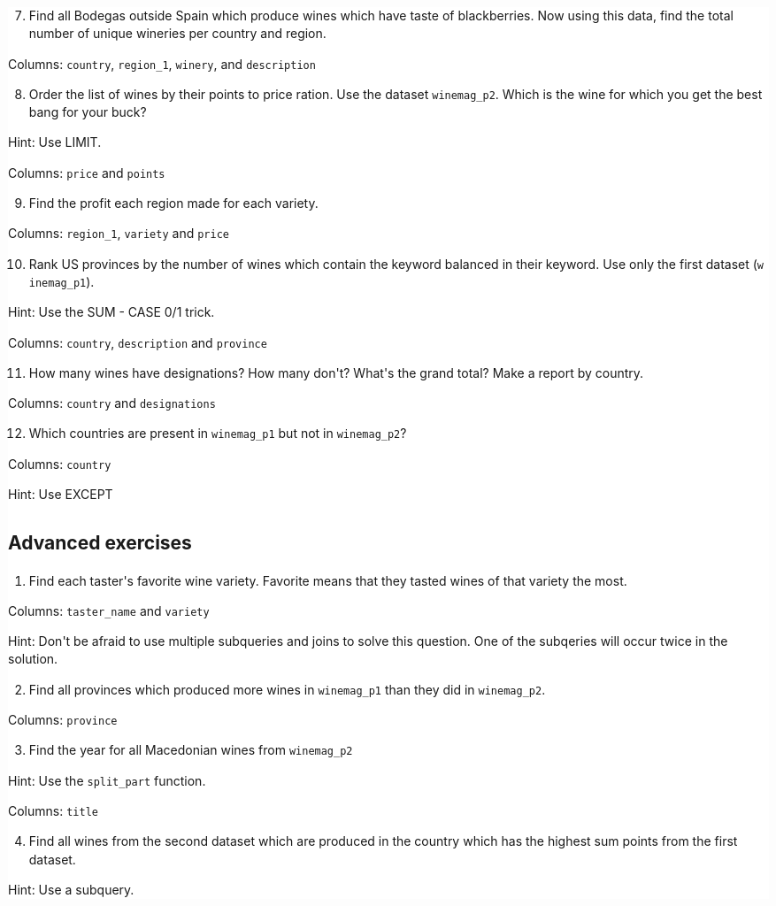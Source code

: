 
7. Find all Bodegas outside Spain which produce wines which have taste of blackberries. Now using this data, find the total number of unique wineries per country and region.

Columns: `country`, `region_1`, `winery`, and `description`


8. Order the list of wines by their points to price ration. Use the dataset `winemag_p2`. Which is the wine for which you get the best bang for your buck?

Hint: Use LIMIT.

Columns: `price` and `points`


9. Find the profit each region made for each variety.

Columns: `region_1`, `variety` and `price`

10. Rank US provinces by the number of wines which contain the keyword
balanced in their keyword. Use only the first dataset (`winemag_p1`).

Hint: Use the SUM - CASE 0/1 trick.

Columns: `country`, `description` and `province`

11. How many wines have designations? How many don't? What's the grand total? Make a report by country.

Columns: `country` and `designations`


12. Which countries are present in `winemag_p1` but not in `winemag_p2`?

Columns: `country`

Hint: Use EXCEPT

## Advanced exercises

1. Find each taster's favorite wine variety. Favorite means that they tasted wines of that variety the most.

Columns: `taster_name` and `variety`

Hint: Don't be afraid to use multiple subqueries and joins to solve this question. One of the subqeries will occur twice in the solution.


2. Find all provinces which produced more wines in `winemag_p1` than they did in `winemag_p2`.

Columns: `province`

3. Find the year for all Macedonian wines from `winemag_p2`

Hint: Use the `split_part` function.

Columns: `title`

4. Find all wines from the second dataset which are produced in the country
which has the highest sum points from the first dataset.

Hint: Use a subquery.
